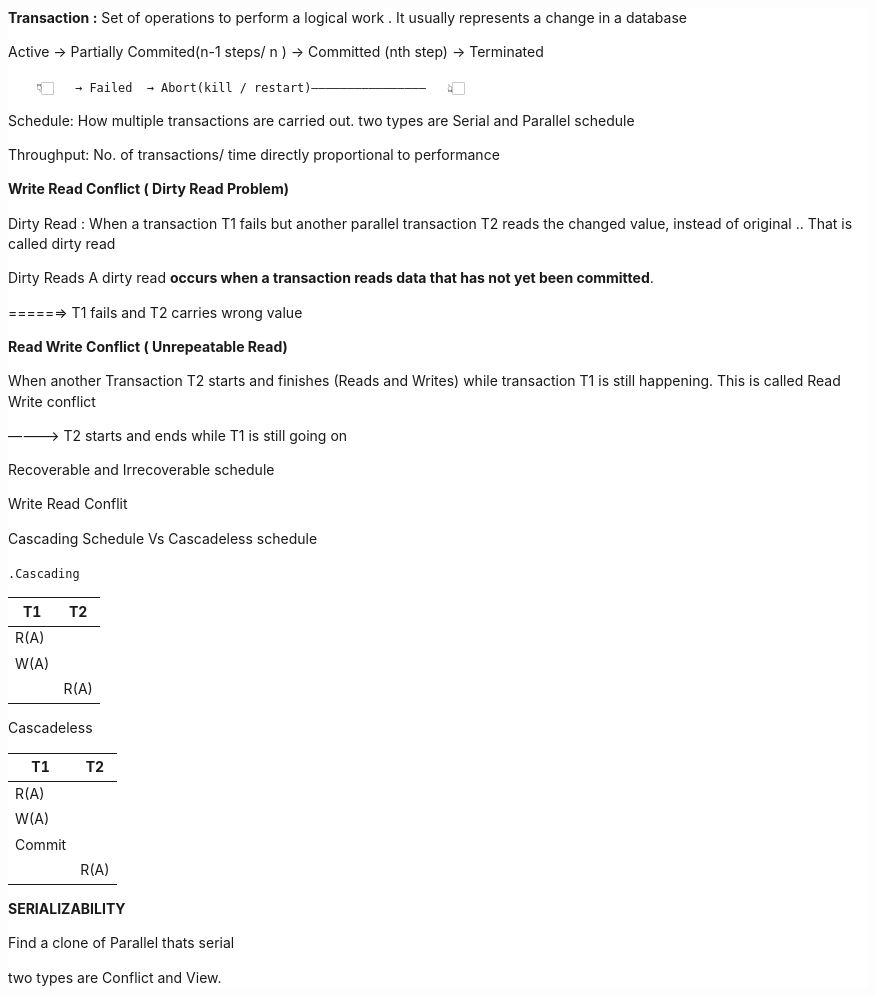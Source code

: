 **Transaction :** Set of operations to perform a logical work . It usually represents a  change in a database

Active → Partially Commited(n-1 steps/ n ) → Committed (nth step) → Terminated

        👇🏻   → Failed  → Abort(kill / restart)————————————————   👆🏻

 

Schedule: How multiple transactions are carried out. two types are Serial and Parallel schedule

Throughput: No. of transactions/ time directly proportional to performance

**Write Read Conflict ( Dirty Read Problem)**

Dirty Read : When a transaction T1 fails but another parallel transaction T2 reads the changed value, instead of original .. That is called dirty read

Dirty Reads A dirty read **occurs when a transaction reads data that has not yet been committed**.

=====⇒ T1 fails and T2 carries wrong value

**Read Write Conflict ( Unrepeatable Read)**

 When another Transaction T2 starts and finishes  (Reads and Writes) while transaction T1 is still happening. This is called Read Write conflict

 ————> T2 starts and ends while  T1 is still going on

Recoverable and Irrecoverable schedule

Write Read Conflit

Cascading Schedule Vs Cascadeless schedule

    .Cascading

| T1 | T2 |
| --- | --- |
| R(A) |  |
| W(A) |  |
|  | R(A) |

Cascadeless

| T1 | T2 |
| --- | --- |
| R(A) |  |
| W(A) |  |
| Commit |  |
|  | R(A) |

**SERIALIZABILITY**

Find a clone of Parallel thats serial

two types are Conflict and View.
